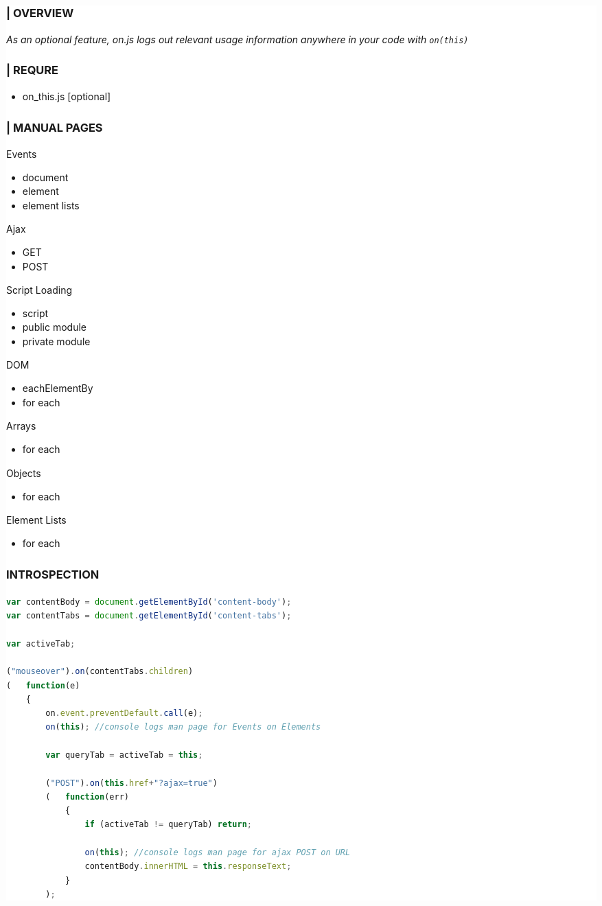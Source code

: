 ### | OVERVIEW

*As an optional feature, on.js logs out relevant usage information anywhere in your code with `on(this)`*

### | REQURE

 * on_this.js [optional]

### | MANUAL PAGES

Events

 * document
 * element
 * element lists

Ajax

 * GET
 * POST

Script Loading

 * script
 * public module
 * private module

DOM

 * eachElementBy
 * for each

Arrays

 * for each

Objects

 * for each

Element Lists

 * for each

### INTROSPECTION

```javascript
var contentBody = document.getElementById('content-body');
var contentTabs = document.getElementById('content-tabs');

var activeTab;

("mouseover").on(contentTabs.children)
(   function(e)
    {
        on.event.preventDefault.call(e);
        on(this); //console logs man page for Events on Elements

        var queryTab = activeTab = this;

        ("POST").on(this.href+"?ajax=true")
        (   function(err)
            {
                if (activeTab != queryTab) return;

                on(this); //console logs man page for ajax POST on URL
                contentBody.innerHTML = this.responseText;
            }
        );
```